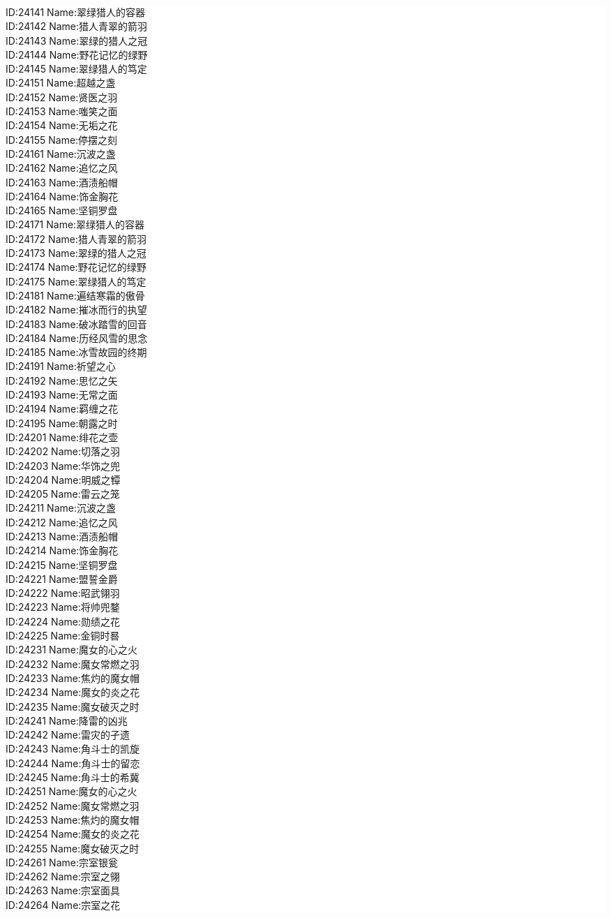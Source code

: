 ID:24141 Name:翠绿猎人的容器<br>
ID:24142 Name:猎人青翠的箭羽<br>
ID:24143 Name:翠绿的猎人之冠<br>
ID:24144 Name:野花记忆的绿野<br>
ID:24145 Name:翠绿猎人的笃定<br>
ID:24151 Name:超越之盏<br>
ID:24152 Name:贤医之羽<br>
ID:24153 Name:嗤笑之面<br>
ID:24154 Name:无垢之花<br>
ID:24155 Name:停摆之刻<br>
ID:24161 Name:沉波之盏<br>
ID:24162 Name:追忆之风<br>
ID:24163 Name:酒渍船帽<br>
ID:24164 Name:饰金胸花<br>
ID:24165 Name:坚铜罗盘<br>
ID:24171 Name:翠绿猎人的容器<br>
ID:24172 Name:猎人青翠的箭羽<br>
ID:24173 Name:翠绿的猎人之冠<br>
ID:24174 Name:野花记忆的绿野<br>
ID:24175 Name:翠绿猎人的笃定<br>
ID:24181 Name:遍结寒霜的傲骨<br>
ID:24182 Name:摧冰而行的执望<br>
ID:24183 Name:破冰踏雪的回音<br>
ID:24184 Name:历经风雪的思念<br>
ID:24185 Name:冰雪故园的终期<br>
ID:24191 Name:祈望之心<br>
ID:24192 Name:思忆之矢<br>
ID:24193 Name:无常之面<br>
ID:24194 Name:羁缠之花<br>
ID:24195 Name:朝露之时<br>
ID:24201 Name:绯花之壶<br>
ID:24202 Name:切落之羽<br>
ID:24203 Name:华饰之兜<br>
ID:24204 Name:明威之镡<br>
ID:24205 Name:雷云之笼<br>
ID:24211 Name:沉波之盏<br>
ID:24212 Name:追忆之风<br>
ID:24213 Name:酒渍船帽<br>
ID:24214 Name:饰金胸花<br>
ID:24215 Name:坚铜罗盘<br>
ID:24221 Name:盟誓金爵<br>
ID:24222 Name:昭武翎羽<br>
ID:24223 Name:将帅兜鍪<br>
ID:24224 Name:勋绩之花<br>
ID:24225 Name:金铜时晷<br>
ID:24231 Name:魔女的心之火<br>
ID:24232 Name:魔女常燃之羽<br>
ID:24233 Name:焦灼的魔女帽<br>
ID:24234 Name:魔女的炎之花<br>
ID:24235 Name:魔女破灭之时<br>
ID:24241 Name:降雷的凶兆<br>
ID:24242 Name:雷灾的孑遗<br>
ID:24243 Name:角斗士的凯旋<br>
ID:24244 Name:角斗士的留恋<br>
ID:24245 Name:角斗士的希冀<br>
ID:24251 Name:魔女的心之火<br>
ID:24252 Name:魔女常燃之羽<br>
ID:24253 Name:焦灼的魔女帽<br>
ID:24254 Name:魔女的炎之花<br>
ID:24255 Name:魔女破灭之时<br>
ID:24261 Name:宗室银瓮<br>
ID:24262 Name:宗室之翎<br>
ID:24263 Name:宗室面具<br>
ID:24264 Name:宗室之花<br>